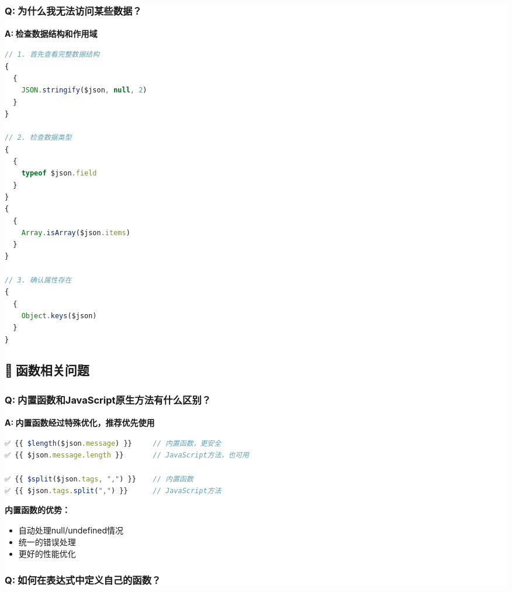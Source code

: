 ### Q: 为什么我无法访问某些数据？

**A: 检查数据结构和作用域**

```javascript
// 1. 首先查看完整数据结构
{
  {
    JSON.stringify($json, null, 2)
  }
}

// 2. 检查数据类型
{
  {
    typeof $json.field
  }
}
{
  {
    Array.isArray($json.items)
  }
}

// 3. 确认属性存在
{
  {
    Object.keys($json)
  }
}
```

## 🔧 函数相关问题

### Q: 内置函数和JavaScript原生方法有什么区别？

**A: 内置函数经过特殊优化，推荐优先使用**

```javascript
✅ {{ $length($json.message) }}     // 内置函数，更安全
✅ {{ $json.message.length }}       // JavaScript方法，也可用

✅ {{ $split($json.tags, ",") }}    // 内置函数
✅ {{ $json.tags.split(",") }}      // JavaScript方法
```

**内置函数的优势：**

- 自动处理null/undefined情况
- 统一的错误处理
- 更好的性能优化

### Q: 如何在表达式中定义自己的函数？
